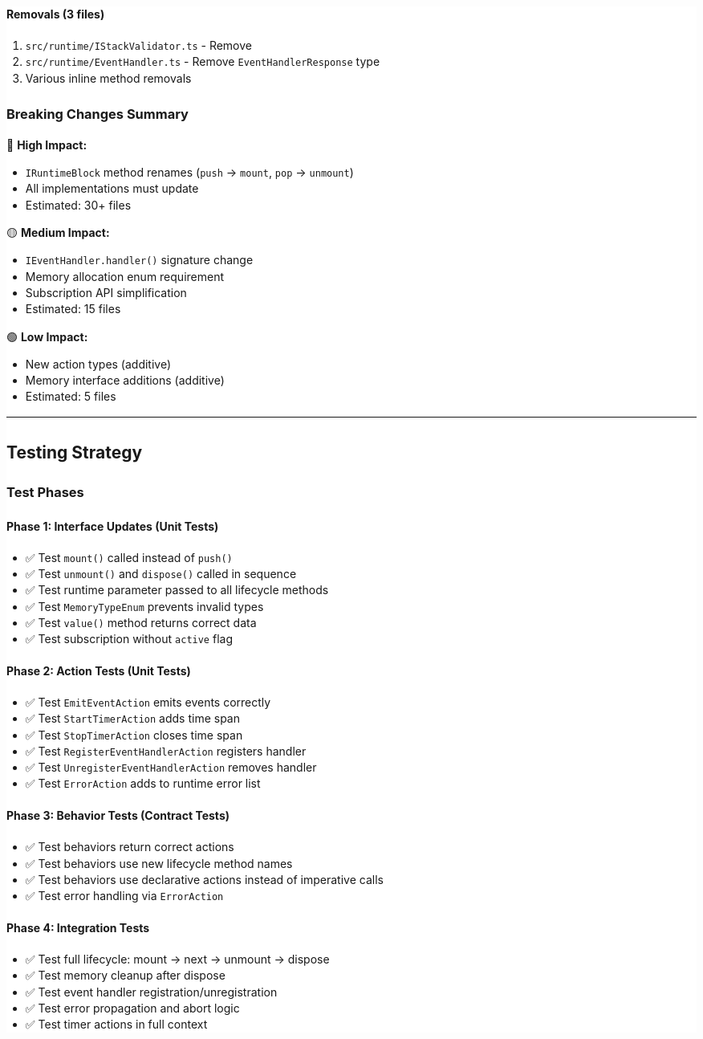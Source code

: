#### Removals (3 files)
1. `src/runtime/IStackValidator.ts` - Remove
2. `src/runtime/EventHandler.ts` - Remove `EventHandlerResponse` type
3. Various inline method removals

### Breaking Changes Summary

🔴 **High Impact:**
- `IRuntimeBlock` method renames (`push` → `mount`, `pop` → `unmount`)
- All implementations must update
- Estimated: 30+ files

🟡 **Medium Impact:**
- `IEventHandler.handler()` signature change
- Memory allocation enum requirement
- Subscription API simplification
- Estimated: 15 files

🟢 **Low Impact:**
- New action types (additive)
- Memory interface additions (additive)
- Estimated: 5 files

---

## Testing Strategy

### Test Phases

#### Phase 1: Interface Updates (Unit Tests)
- ✅ Test `mount()` called instead of `push()`
- ✅ Test `unmount()` and `dispose()` called in sequence
- ✅ Test runtime parameter passed to all lifecycle methods
- ✅ Test `MemoryTypeEnum` prevents invalid types
- ✅ Test `value()` method returns correct data
- ✅ Test subscription without `active` flag

#### Phase 2: Action Tests (Unit Tests)
- ✅ Test `EmitEventAction` emits events correctly
- ✅ Test `StartTimerAction` adds time span
- ✅ Test `StopTimerAction` closes time span
- ✅ Test `RegisterEventHandlerAction` registers handler
- ✅ Test `UnregisterEventHandlerAction` removes handler
- ✅ Test `ErrorAction` adds to runtime error list

#### Phase 3: Behavior Tests (Contract Tests)
- ✅ Test behaviors return correct actions
- ✅ Test behaviors use new lifecycle method names
- ✅ Test behaviors use declarative actions instead of imperative calls
- ✅ Test error handling via `ErrorAction`

#### Phase 4: Integration Tests
- ✅ Test full lifecycle: mount → next → unmount → dispose
- ✅ Test memory cleanup after dispose
- ✅ Test event handler registration/unregistration
- ✅ Test error propagation and abort logic
- ✅ Test timer actions in full context
